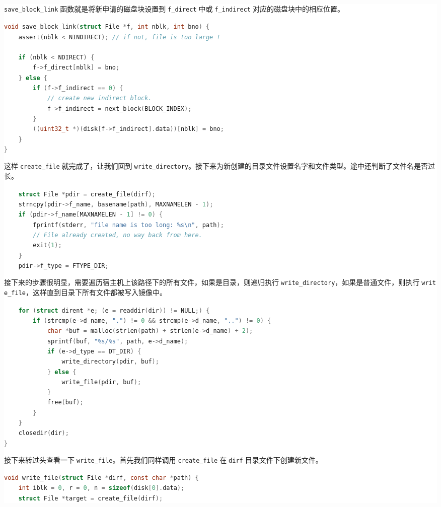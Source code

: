 `save_block_link` 函数就是将新申请的磁盘块设置到 `f_direct` 中或 `f_indirect` 对应的磁盘块中的相应位置。
```c
void save_block_link(struct File *f, int nblk, int bno) {
	assert(nblk < NINDIRECT); // if not, file is too large !

	if (nblk < NDIRECT) {
		f->f_direct[nblk] = bno;
	} else {
		if (f->f_indirect == 0) {
			// create new indirect block.
			f->f_indirect = next_block(BLOCK_INDEX);
		}
		((uint32_t *)(disk[f->f_indirect].data))[nblk] = bno;
	}
}

```

这样 `create_file` 就完成了，让我们回到 `write_directory`。接下来为新创建的目录文件设置名字和文件类型。途中还判断了文件名是否过长。
```c
	struct File *pdir = create_file(dirf);
	strncpy(pdir->f_name, basename(path), MAXNAMELEN - 1);
	if (pdir->f_name[MAXNAMELEN - 1] != 0) {
		fprintf(stderr, "file name is too long: %s\n", path);
		// File already created, no way back from here.
		exit(1);
	}
	pdir->f_type = FTYPE_DIR;

```

接下来的步骤很明显，需要遍历宿主机上该路径下的所有文件，如果是目录，则递归执行 `write_directory`，如果是普通文件，则执行 `write_file`，这样直到目录下所有文件都被写入镜像中。
```c
    for (struct dirent *e; (e = readdir(dir)) != NULL;) {
		if (strcmp(e->d_name, ".") != 0 && strcmp(e->d_name, "..") != 0) {
			char *buf = malloc(strlen(path) + strlen(e->d_name) + 2);
			sprintf(buf, "%s/%s", path, e->d_name);
			if (e->d_type == DT_DIR) {
				write_directory(pdir, buf);
			} else {
				write_file(pdir, buf);
			}
			free(buf);
		}
	}
	closedir(dir);
}
```

接下来转过头查看一下 `write_file`。首先我们同样调用 `create_file` 在 `dirf` 目录文件下创建新文件。
```c
void write_file(struct File *dirf, const char *path) {
	int iblk = 0, r = 0, n = sizeof(disk[0].data);
	struct File *target = create_file(dirf);
```
